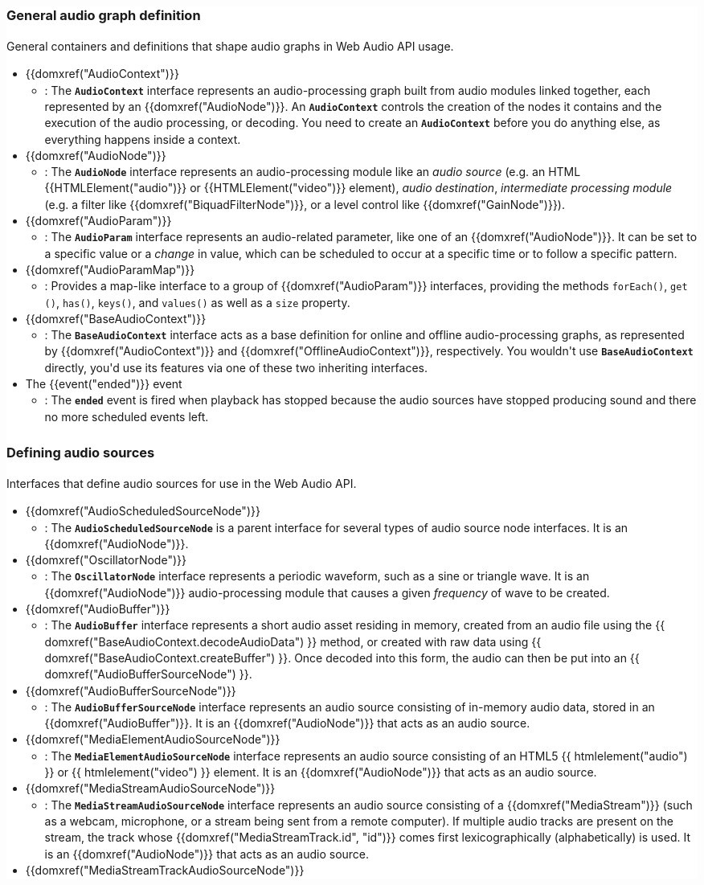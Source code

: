 ### General audio graph definition

General containers and definitions that shape audio graphs in Web Audio API usage.

- {{domxref("AudioContext")}}
  - : The **`AudioContext`** interface represents an audio-processing graph built from audio modules linked together, each represented by an {{domxref("AudioNode")}}. An **`AudioContext`** controls the creation of the nodes it contains and the execution of the audio processing, or decoding. You need to create an **`AudioContext`** before you do anything else, as everything happens inside a context.
- {{domxref("AudioNode")}}
  - : The **`AudioNode`** interface represents an audio-processing module like an _audio source_ (e.g. an HTML {{HTMLElement("audio")}} or {{HTMLElement("video")}} element), _audio destination_, _intermediate processing module_ (e.g. a filter like {{domxref("BiquadFilterNode")}}, or a level control like {{domxref("GainNode")}}).
- {{domxref("AudioParam")}}
  - : The **`AudioParam`** interface represents an audio-related parameter, like one of an {{domxref("AudioNode")}}. It can be set to a specific value or a _change_ in value, which can be scheduled to occur at a specific time or to follow a specific pattern.
- {{domxref("AudioParamMap")}}
  - : Provides a map-like interface to a group of {{domxref("AudioParam")}} interfaces, providing the methods `forEach()`, `get()`, `has()`, `keys()`, and `values()` as well as a `size` property.
- {{domxref("BaseAudioContext")}}
  - : The **`BaseAudioContext`** interface acts as a base definition for online and offline audio-processing graphs, as represented by {{domxref("AudioContext")}} and {{domxref("OfflineAudioContext")}}, respectively. You wouldn't use **`BaseAudioContext`** directly, you'd use its features via one of these two inheriting interfaces.
- The {{event("ended")}} event
  - : The **`ended`** event is fired when playback has stopped because the audio sources have stopped producing sound and there no more scheduled events left.

### Defining audio sources

Interfaces that define audio sources for use in the Web Audio API.

- {{domxref("AudioScheduledSourceNode")}}
  - : The **`AudioScheduledSourceNode`** is a parent interface for several types of audio source node interfaces. It is an {{domxref("AudioNode")}}.
- {{domxref("OscillatorNode")}}
  - : The **`OscillatorNode`** interface represents a periodic waveform, such as a sine or triangle wave. It is an {{domxref("AudioNode")}} audio-processing module that causes a given *frequency* of wave to be created.
- {{domxref("AudioBuffer")}}
  - : The **`AudioBuffer`** interface represents a short audio asset residing in memory, created from an audio file using the {{ domxref("BaseAudioContext.decodeAudioData") }} method, or created with raw data using {{ domxref("BaseAudioContext.createBuffer") }}. Once decoded into this form, the audio can then be put into an {{ domxref("AudioBufferSourceNode") }}.
- {{domxref("AudioBufferSourceNode")}}
  - : The **`AudioBufferSourceNode`** interface represents an audio source consisting of in-memory audio data, stored in an {{domxref("AudioBuffer")}}. It is an {{domxref("AudioNode")}} that acts as an audio source.
- {{domxref("MediaElementAudioSourceNode")}}
  - : The **`MediaElementAudioSourceNode`** interface represents an audio source consisting of an HTML5 {{ htmlelement("audio") }} or {{ htmlelement("video") }} element. It is an {{domxref("AudioNode")}} that acts as an audio source.
- {{domxref("MediaStreamAudioSourceNode")}}
  - : The **`MediaStreamAudioSourceNode`** interface represents an audio source consisting of a {{domxref("MediaStream")}} (such as a webcam, microphone, or a stream being sent from a remote computer). If multiple audio tracks are present on the stream, the track whose {{domxref("MediaStreamTrack.id", "id")}} comes first lexicographically (alphabetically) is used. It is an {{domxref("AudioNode")}} that acts as an audio source.
- {{domxref("MediaStreamTrackAudioSourceNode")}}